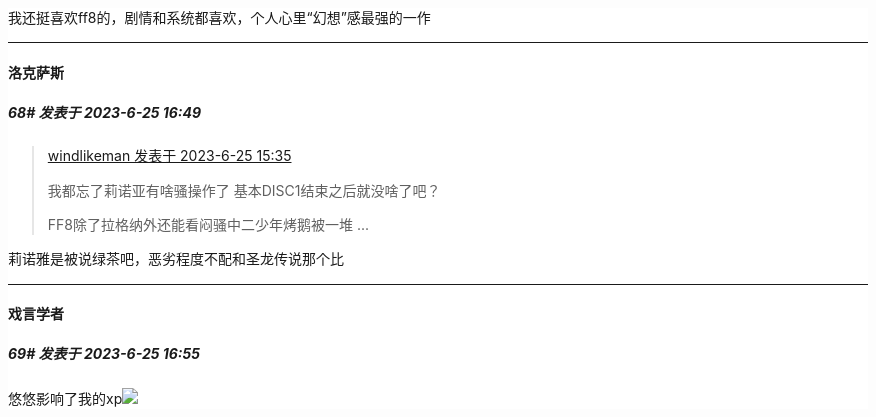 我还挺喜欢ff8的，剧情和系统都喜欢，个人心里“幻想”感最强的一作


*****

####  洛克萨斯  
##### 68#       发表于 2023-6-25 16:49

<blockquote><a href="httphttps://bbs.saraba1st.com/2b/forum.php?mod=redirect&amp;goto=findpost&amp;pid=61423808&amp;ptid=2141436" target="_blank">windlikeman 发表于 2023-6-25 15:35</a>

我都忘了莉诺亚有啥骚操作了 基本DISC1结束之后就没啥了吧？

FF8除了拉格纳外还能看闷骚中二少年烤鹅被一堆 ...</blockquote>
莉诺雅是被说绿茶吧，恶劣程度不配和圣龙传说那个比

*****

####  戏言学者  
##### 69#       发表于 2023-6-25 16:55

悠悠影响了我的xp<img src="https://static.saraba1st.com/image/smiley/face2017/075.png" referrerpolicy="no-referrer">

